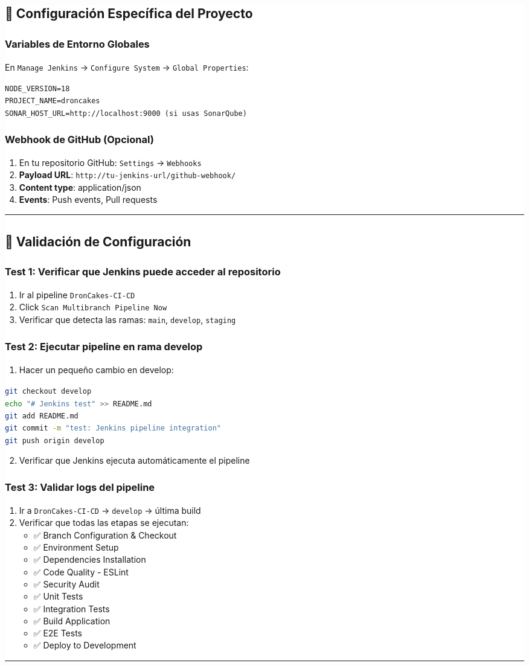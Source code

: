 ## 🚀 Configuración Específica del Proyecto

### Variables de Entorno Globales

En `Manage Jenkins` → `Configure System` → `Global Properties`:

```
NODE_VERSION=18
PROJECT_NAME=droncakes
SONAR_HOST_URL=http://localhost:9000 (si usas SonarQube)
```

### Webhook de GitHub (Opcional)

1. En tu repositorio GitHub: `Settings` → `Webhooks`
2. **Payload URL**: `http://tu-jenkins-url/github-webhook/`
3. **Content type**: application/json
4. **Events**: Push events, Pull requests

---

## 🧪 Validación de Configuración

### Test 1: Verificar que Jenkins puede acceder al repositorio

1. Ir al pipeline `DronCakes-CI-CD`
2. Click `Scan Multibranch Pipeline Now`
3. Verificar que detecta las ramas: `main`, `develop`, `staging`

### Test 2: Ejecutar pipeline en rama develop

1. Hacer un pequeño cambio en develop:
```bash
git checkout develop
echo "# Jenkins test" >> README.md
git add README.md
git commit -m "test: Jenkins pipeline integration"
git push origin develop
```

2. Verificar que Jenkins ejecuta automáticamente el pipeline

### Test 3: Validar logs del pipeline

1. Ir a `DronCakes-CI-CD` → `develop` → última build
2. Verificar que todas las etapas se ejecutan:
   - ✅ Branch Configuration & Checkout
   - ✅ Environment Setup  
   - ✅ Dependencies Installation
   - ✅ Code Quality - ESLint
   - ✅ Security Audit
   - ✅ Unit Tests
   - ✅ Integration Tests
   - ✅ Build Application
   - ✅ E2E Tests
   - ✅ Deploy to Development

---